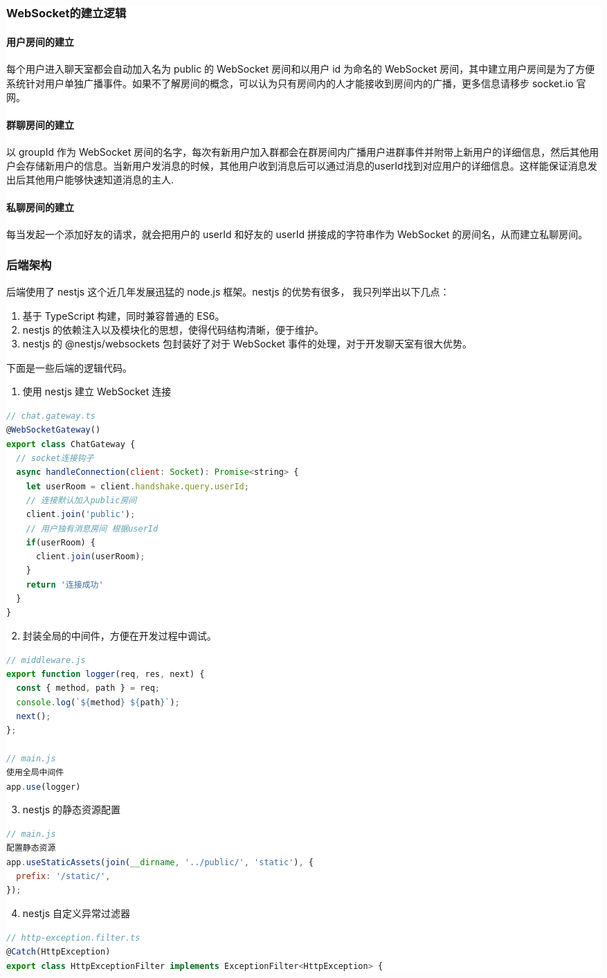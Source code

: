 ### WebSocket的建立逻辑
#### 用户房间的建立

每个用户进入聊天室都会自动加入名为 public 的 WebSocket 房间和以用户 id 为命名的 WebSocket 房间，其中建立用户房间是为了方便系统针对用户单独广播事件。如果不了解房间的概念，可以认为只有房间内的人才能接收到房间内的广播，更多信息请移步 socket.io 官网。

#### 群聊房间的建立
以 groupId 作为 WebSocket 房间的名字，每次有新用户加入群都会在群房间内广播用户进群事件并附带上新用户的详细信息，然后其他用户会存储新用户的信息。当新用户发消息的时候，其他用户收到消息后可以通过消息的userId找到对应用户的详细信息。这样能保证消息发出后其他用户能够快速知道消息的主人.

#### 私聊房间的建立
每当发起一个添加好友的请求，就会把用户的 userId 和好友的 userId 拼接成的字符串作为 WebSocket 的房间名，从而建立私聊房间。

### 后端架构

后端使用了 nestjs 这个近几年发展迅猛的 node.js 框架。nestjs 的优势有很多， 我只列举出以下几点：
1. 基于 TypeScript 构建，同时兼容普通的 ES6。
2. nestjs 的依赖注入以及模块化的思想，使得代码结构清晰，便于维护。
3. nestjs 的 @nestjs/websockets 包封装好了对于 WebSocket 事件的处理，对于开发聊天室有很大优势。

下面是一些后端的逻辑代码。
1. 使用 nestjs 建立 WebSocket 连接
```js
// chat.gateway.ts
@WebSocketGateway()
export class ChatGateway {
  // socket连接钩子
  async handleConnection(client: Socket): Promise<string> {
    let userRoom = client.handshake.query.userId;
    // 连接默认加入public房间
    client.join('public');
    // 用户独有消息房间 根据userId
    if(userRoom) {
      client.join(userRoom);
    }
    return '连接成功'
  }
}
```
2. 封装全局的中间件，方便在开发过程中调试。
```js
// middleware.js
export function logger(req, res, next) {
  const { method, path } = req;
  console.log(`${method} ${path}`);
  next();
};

// main.js 
使用全局中间件
app.use(logger)
```
3. nestjs 的静态资源配置
```js
// main.js
配置静态资源
app.useStaticAssets(join(__dirname, '../public/', 'static'), {
  prefix: '/static/', 
});
```
4. nestjs 自定义异常过滤器
```js
// http-exception.filter.ts
@Catch(HttpException)
export class HttpExceptionFilter implements ExceptionFilter<HttpException> {
```